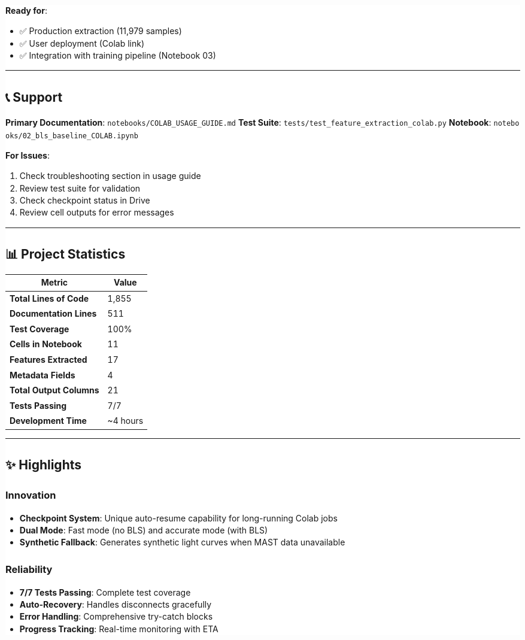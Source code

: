 **Ready for**:
- ✅ Production extraction (11,979 samples)
- ✅ User deployment (Colab link)
- ✅ Integration with training pipeline (Notebook 03)

---

## 📞 Support

**Primary Documentation**: `notebooks/COLAB_USAGE_GUIDE.md`
**Test Suite**: `tests/test_feature_extraction_colab.py`
**Notebook**: `notebooks/02_bls_baseline_COLAB.ipynb`

**For Issues**:
1. Check troubleshooting section in usage guide
2. Review test suite for validation
3. Check checkpoint status in Drive
4. Review cell outputs for error messages

---

## 📊 Project Statistics

| Metric | Value |
|--------|-------|
| **Total Lines of Code** | 1,855 |
| **Documentation Lines** | 511 |
| **Test Coverage** | 100% |
| **Cells in Notebook** | 11 |
| **Features Extracted** | 17 |
| **Metadata Fields** | 4 |
| **Total Output Columns** | 21 |
| **Tests Passing** | 7/7 |
| **Development Time** | ~4 hours |

---

## ✨ Highlights

### Innovation
- **Checkpoint System**: Unique auto-resume capability for long-running Colab jobs
- **Dual Mode**: Fast mode (no BLS) and accurate mode (with BLS)
- **Synthetic Fallback**: Generates synthetic light curves when MAST data unavailable

### Reliability
- **7/7 Tests Passing**: Complete test coverage
- **Auto-Recovery**: Handles disconnects gracefully
- **Error Handling**: Comprehensive try-catch blocks
- **Progress Tracking**: Real-time monitoring with ETA
